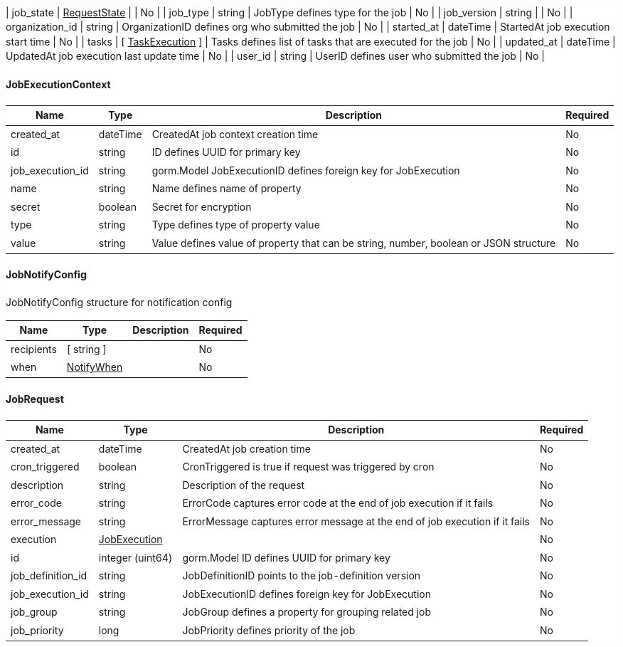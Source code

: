 | job_state | [RequestState](#requeststate) |  | No |
| job_type | string | JobType defines type for the job | No |
| job_version | string |  | No |
| organization_id | string | OrganizationID defines org who submitted the job | No |
| started_at | dateTime | StartedAt job execution start time | No |
| tasks | [ [TaskExecution](#taskexecution) ] | Tasks defines list of tasks that are executed for the job | No |
| updated_at | dateTime | UpdatedAt job execution last update time | No |
| user_id | string | UserID defines user who submitted the job | No |

#### JobExecutionContext

| Name | Type | Description | Required |
| ---- | ---- | ----------- | -------- |
| created_at | dateTime | CreatedAt job context creation time | No |
| id | string | ID defines UUID for primary key | No |
| job_execution_id | string | gorm.Model JobExecutionID defines foreign key for JobExecution | No |
| name | string | Name defines name of property | No |
| secret | boolean | Secret for encryption | No |
| type | string | Type defines type of property value | No |
| value | string | Value defines value of property that can be string, number, boolean or JSON structure | No |

#### JobNotifyConfig

JobNotifyConfig structure for notification config

| Name | Type | Description | Required |
| ---- | ---- | ----------- | -------- |
| recipients | [ string ] |  | No |
| when | [NotifyWhen](#notifywhen) |  | No |

#### JobRequest

| Name | Type | Description | Required |
| ---- | ---- | ----------- | -------- |
| created_at | dateTime | CreatedAt job creation time | No |
| cron_triggered | boolean | CronTriggered is true if request was triggered by cron | No |
| description | string | Description of the request | No |
| error_code | string | ErrorCode captures error code at the end of job execution if it fails | No |
| error_message | string | ErrorMessage captures error message at the end of job execution if it fails | No |
| execution | [JobExecution](#jobexecution) |  | No |
| id | integer (uint64) | gorm.Model ID defines UUID for primary key | No |
| job_definition_id | string | JobDefinitionID points to the job-definition version | No |
| job_execution_id | string | JobExecutionID defines foreign key for JobExecution | No |
| job_group | string | JobGroup defines a property for grouping related job | No |
| job_priority | long | JobPriority defines priority of the job | No |